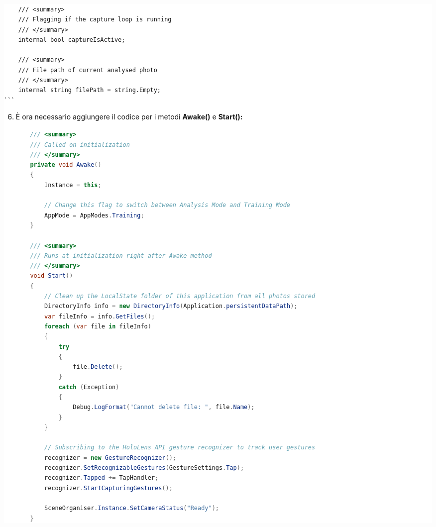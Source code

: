         /// <summary>
        /// Flagging if the capture loop is running
        /// </summary>
        internal bool captureIsActive;
        
        /// <summary>
        /// File path of current analysed photo
        /// </summary>
        internal string filePath = string.Empty;
    ```

6.  È ora necessario aggiungere il codice per i metodi **Awake()** e **Start():**

    ```csharp
        /// <summary>
        /// Called on initialization
        /// </summary>
        private void Awake()
        {
            Instance = this;

            // Change this flag to switch between Analysis Mode and Training Mode 
            AppMode = AppModes.Training;
        }

        /// <summary>
        /// Runs at initialization right after Awake method
        /// </summary>
        void Start()
        {
            // Clean up the LocalState folder of this application from all photos stored
            DirectoryInfo info = new DirectoryInfo(Application.persistentDataPath);
            var fileInfo = info.GetFiles();
            foreach (var file in fileInfo)
            {
                try
                {
                    file.Delete();
                }
                catch (Exception)
                {
                    Debug.LogFormat("Cannot delete file: ", file.Name);
                }
            } 

            // Subscribing to the HoloLens API gesture recognizer to track user gestures
            recognizer = new GestureRecognizer();
            recognizer.SetRecognizableGestures(GestureSettings.Tap);
            recognizer.Tapped += TapHandler;
            recognizer.StartCapturingGestures();

            SceneOrganiser.Instance.SetCameraStatus("Ready");
        }
    ```

